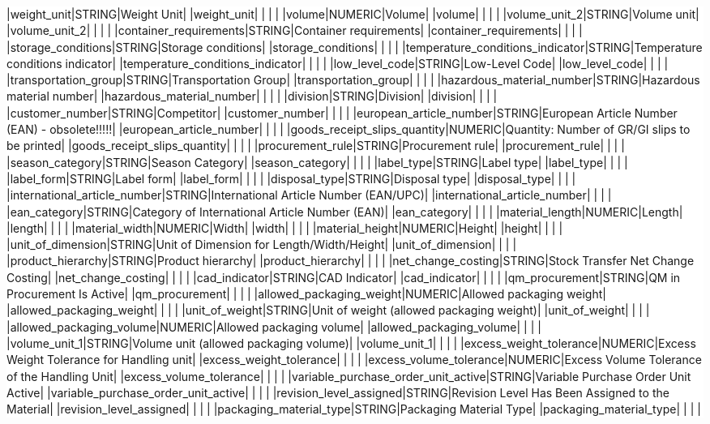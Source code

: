|weight_unit|STRING|Weight Unit| |weight_unit| | | |
|volume|NUMERIC|Volume| |volume| | | |
|volume_unit_2|STRING|Volume unit| |volume_unit_2| | | |
|container_requirements|STRING|Container requirements| |container_requirements| | | |
|storage_conditions|STRING|Storage conditions| |storage_conditions| | | |
|temperature_conditions_indicator|STRING|Temperature conditions indicator| |temperature_conditions_indicator| | | |
|low_level_code|STRING|Low-Level Code| |low_level_code| | | |
|transportation_group|STRING|Transportation Group| |transportation_group| | | |
|hazardous_material_number|STRING|Hazardous material number| |hazardous_material_number| | | |
|division|STRING|Division| |division| | | |
|customer_number|STRING|Competitor| |customer_number| | | |
|european_article_number|STRING|European Article Number (EAN) - obsolete!!!!!| |european_article_number| | | |
|goods_receipt_slips_quantity|NUMERIC|Quantity: Number of GR/GI slips to be printed| |goods_receipt_slips_quantity| | | |
|procurement_rule|STRING|Procurement rule| |procurement_rule| | | |
|season_category|STRING|Season Category| |season_category| | | |
|label_type|STRING|Label type| |label_type| | | |
|label_form|STRING|Label form| |label_form| | | |
|disposal_type|STRING|Disposal type| |disposal_type| | | |
|international_article_number|STRING|International Article Number (EAN/UPC)| |international_article_number| | | |
|ean_category|STRING|Category of International Article Number (EAN)| |ean_category| | | |
|material_length|NUMERIC|Length| |length| | | |
|material_width|NUMERIC|Width| |width| | | |
|material_height|NUMERIC|Height| |height| | | |
|unit_of_dimension|STRING|Unit of Dimension for Length/Width/Height| |unit_of_dimension| | | |
|product_hierarchy|STRING|Product hierarchy| |product_hierarchy| | | |
|net_change_costing|STRING|Stock Transfer Net Change Costing| |net_change_costing| | | |
|cad_indicator|STRING|CAD Indicator| |cad_indicator| | | |
|qm_procurement|STRING|QM in Procurement Is Active| |qm_procurement| | | |
|allowed_packaging_weight|NUMERIC|Allowed packaging weight| |allowed_packaging_weight| | | |
|unit_of_weight|STRING|Unit of weight (allowed packaging weight)| |unit_of_weight| | | |
|allowed_packaging_volume|NUMERIC|Allowed packaging volume| |allowed_packaging_volume| | | |
|volume_unit_1|STRING|Volume unit (allowed packaging volume)| |volume_unit_1| | | |
|excess_weight_tolerance|NUMERIC|Excess Weight Tolerance for Handling unit| |excess_weight_tolerance| | | |
|excess_volume_tolerance|NUMERIC|Excess Volume Tolerance of the Handling Unit| |excess_volume_tolerance| | | |
|variable_purchase_order_unit_active|STRING|Variable Purchase Order Unit Active| |variable_purchase_order_unit_active| | | |
|revision_level_assigned|STRING|Revision Level Has Been Assigned to the Material| |revision_level_assigned| | | |
|packaging_material_type|STRING|Packaging Material Type| |packaging_material_type| | | |
